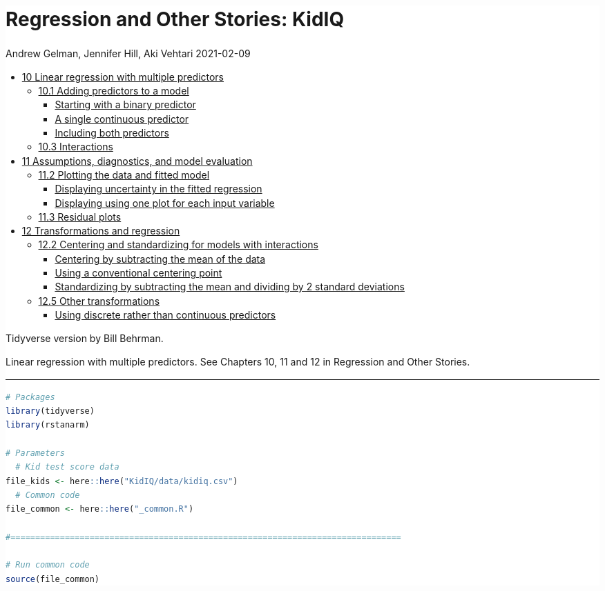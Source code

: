 Regression and Other Stories: KidIQ
================
Andrew Gelman, Jennifer Hill, Aki Vehtari
2021-02-09

-   [10 Linear regression with multiple
    predictors](#10-linear-regression-with-multiple-predictors)
    -   [10.1 Adding predictors to a
        model](#101-adding-predictors-to-a-model)
        -   [Starting with a binary
            predictor](#starting-with-a-binary-predictor)
        -   [A single continuous
            predictor](#a-single-continuous-predictor)
        -   [Including both predictors](#including-both-predictors)
    -   [10.3 Interactions](#103-interactions)
-   [11 Assumptions, diagnostics, and model
    evaluation](#11-assumptions-diagnostics-and-model-evaluation)
    -   [11.2 Plotting the data and fitted
        model](#112-plotting-the-data-and-fitted-model)
        -   [Displaying uncertainty in the fitted
            regression](#displaying-uncertainty-in-the-fitted-regression)
        -   [Displaying using one plot for each input
            variable](#displaying-using-one-plot-for-each-input-variable)
    -   [11.3 Residual plots](#113-residual-plots)
-   [12 Transformations and
    regression](#12-transformations-and-regression)
    -   [12.2 Centering and standardizing for models with
        interactions](#122-centering-and-standardizing-for-models-with-interactions)
        -   [Centering by subtracting the mean of the
            data](#centering-by-subtracting-the-mean-of-the-data)
        -   [Using a conventional centering
            point](#using-a-conventional-centering-point)
        -   [Standardizing by subtracting the mean and dividing by 2
            standard
            deviations](#standardizing-by-subtracting-the-mean-and-dividing-by-2-standard-deviations)
    -   [12.5 Other transformations](#125-other-transformations)
        -   [Using discrete rather than continuous
            predictors](#using-discrete-rather-than-continuous-predictors)

Tidyverse version by Bill Behrman.

Linear regression with multiple predictors. See Chapters 10, 11 and 12
in Regression and Other Stories.

------------------------------------------------------------------------

``` r
# Packages
library(tidyverse)
library(rstanarm)

# Parameters
  # Kid test score data
file_kids <- here::here("KidIQ/data/kidiq.csv")
  # Common code
file_common <- here::here("_common.R")

#===============================================================================

# Run common code
source(file_common)
```
